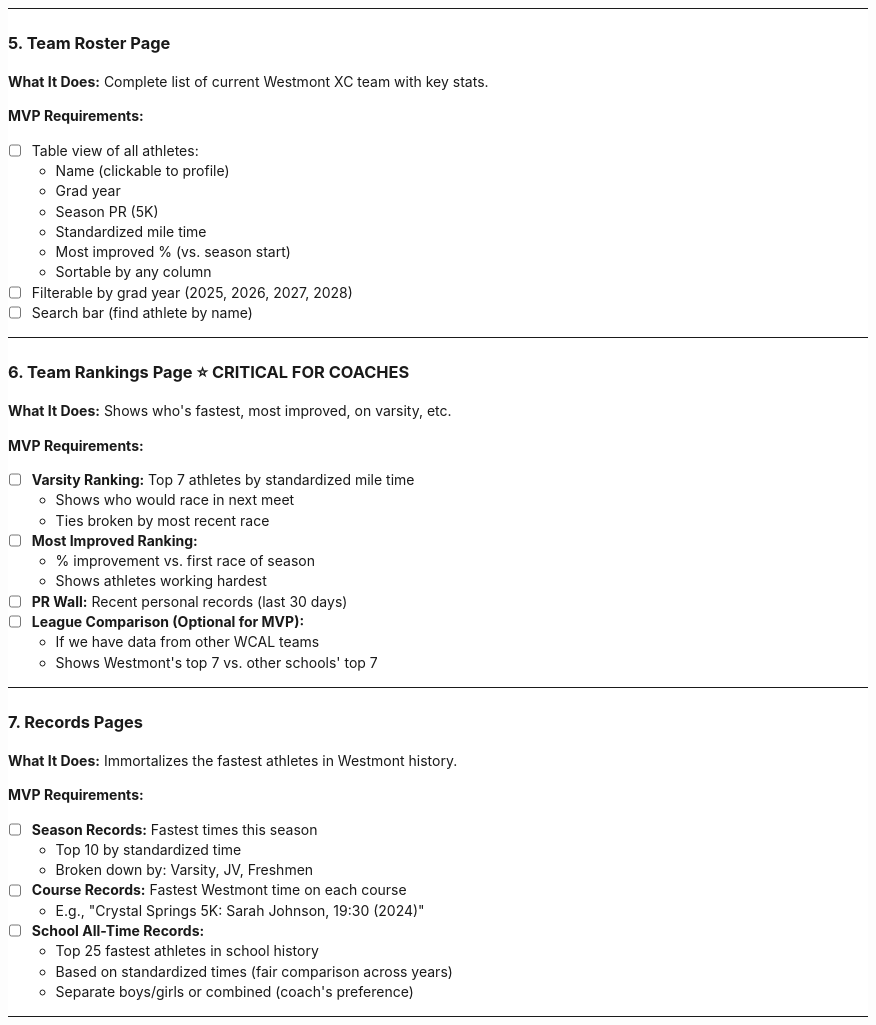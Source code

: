 ```
```

---

### 5. Team Roster Page

**What It Does:**
Complete list of current Westmont XC team with key stats.

**MVP Requirements:**
- [ ] Table view of all athletes:
  - Name (clickable to profile)
  - Grad year
  - Season PR (5K)
  - Standardized mile time
  - Most improved % (vs. season start)
  - Sortable by any column
- [ ] Filterable by grad year (2025, 2026, 2027, 2028)
- [ ] Search bar (find athlete by name)

---

### 6. Team Rankings Page ⭐ CRITICAL FOR COACHES

**What It Does:**
Shows who's fastest, most improved, on varsity, etc.

**MVP Requirements:**
- [ ] **Varsity Ranking:** Top 7 athletes by standardized mile time
  - Shows who would race in next meet
  - Ties broken by most recent race
- [ ] **Most Improved Ranking:** 
  - % improvement vs. first race of season
  - Shows athletes working hardest
- [ ] **PR Wall:** Recent personal records (last 30 days)
- [ ] **League Comparison (Optional for MVP):**
  - If we have data from other WCAL teams
  - Shows Westmont's top 7 vs. other schools' top 7

---

### 7. Records Pages

**What It Does:**
Immortalizes the fastest athletes in Westmont history.

**MVP Requirements:**
- [ ] **Season Records:** Fastest times this season
  - Top 10 by standardized time
  - Broken down by: Varsity, JV, Freshmen
- [ ] **Course Records:** Fastest Westmont time on each course
  - E.g., "Crystal Springs 5K: Sarah Johnson, 19:30 (2024)"
- [ ] **School All-Time Records:**
  - Top 25 fastest athletes in school history
  - Based on standardized times (fair comparison across years)
  - Separate boys/girls or combined (coach's preference)

---